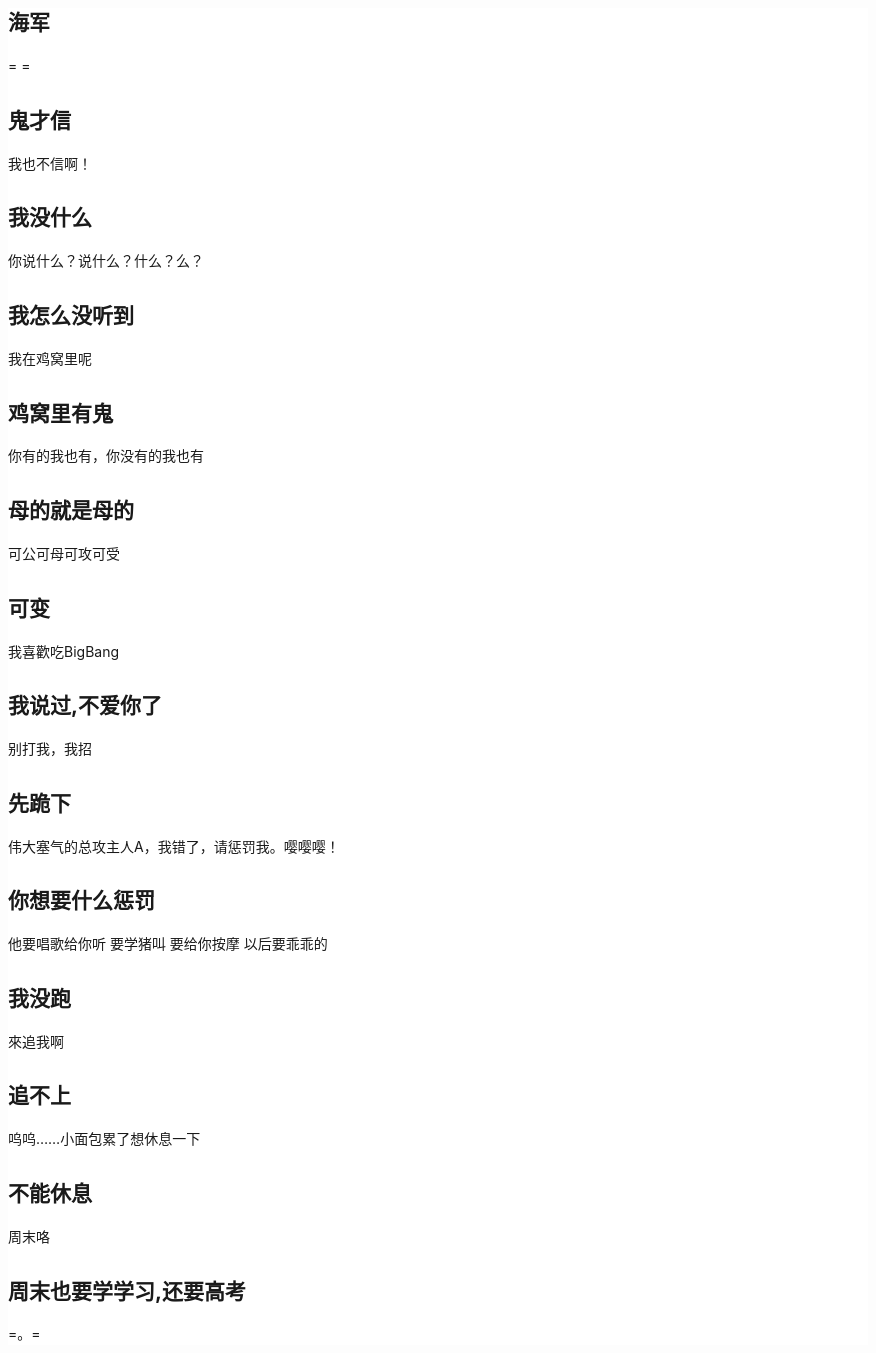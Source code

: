 ## 海军
= =

## 鬼才信
我也不信啊！

## 我没什么
你说什么？说什么？什么？么？

## 我怎么没听到
我在鸡窝里呢

## 鸡窝里有鬼
你有的我也有，你没有的我也有

## 母的就是母的
可公可母可攻可受

## 可变
我喜歡吃BigBang

## 我说过,不爱你了
别打我，我招

## 先跪下
伟大塞气的总攻主人A，我错了，请惩罚我。嘤嘤嘤！

## 你想要什么惩罚
他要唱歌给你听 要学猪叫 要给你按摩 以后要乖乖的

## 我没跑
來追我啊

## 追不上
呜呜……小面包累了想休息一下

## 不能休息
周末咯

## 周末也要学学习,还要高考
=。=
